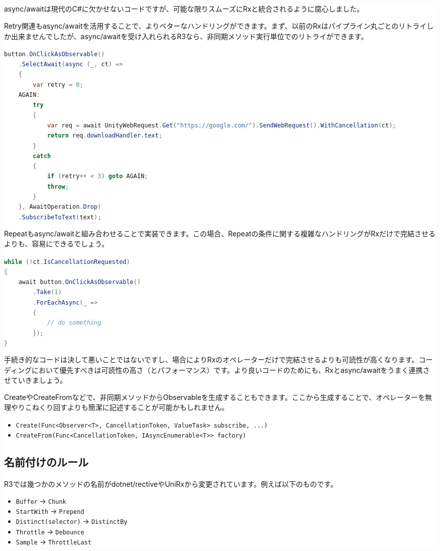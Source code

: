 async/awaitは現代のC#に欠かせないコードですが、可能な限りスムーズにRxと統合されるように腐心しました。

Retry関連もasync/awaitを活用することで、よりベターなハンドリングができます。まず、以前のRxはパイプライン丸ごとのリトライしか出来ませんでしたが、async/awaitを受け入れられるR3なら、非同期メソッド実行単位でのリトライができます。

```csharp
button.OnClickAsObservable()
    .SelectAwait(async (_, ct) =>
    {
        var retry = 0;
    AGAIN:
        try
        {            
            var req = await UnityWebRequest.Get("https://google.com/").SendWebRequest().WithCancellation(ct);
            return req.downloadHandler.text;
        }
        catch
        {
            if (retry++ < 3) goto AGAIN;
            throw;
        }
    }, AwaitOperation.Drop)
    .SubscribeToText(text);
```

Repeatもasync/awaitと組み合わせることで実装できます。この場合、Repeatの条件に関する複雑なハンドリングがRxだけで完結させるよりも、容易にできるでしょう。

```csharp
while (!ct.IsCancellationRequested)
{
    await button.OnClickAsObservable()
        .Take(1)
        .ForEachAsync(_ =>
        {
            // do something
        });
}
```

手続き的なコードは決して悪いことではないですし、場合によりRxのオペレーターだけで完結させるよりも可読性が高くなります。コーディングにおいて優先すべきは可読性の高さ（とパフォーマンス）です。より良いコードのためにも、Rxとasync/awaitをうまく連携させていきましょう。

CreateやCreateFromなどで、非同期メソッドからObservableを生成することもできます。ここから生成することで、オペレーターを無理やりこねくり回すよりも簡潔に記述することが可能かもしれません。

* `Create(Func<Observer<T>, CancellationToken, ValueTask> subscribe, ...)`
* `CreateFrom(Func<CancellationToken, IAsyncEnumerable<T>> factory)`

名前付けのルール
---
R3では幾つかのメソッドの名前がdotnet/rectiveやUniRxから変更されています。例えば以下のものです。

* `Buffer` -> `Chunk`
* `StartWith` -> `Prepend`
* `Distinct(selector)` -> `DistinctBy`
* `Throttle` -> `Debounce`
* `Sample` -> `ThrottleLast`
